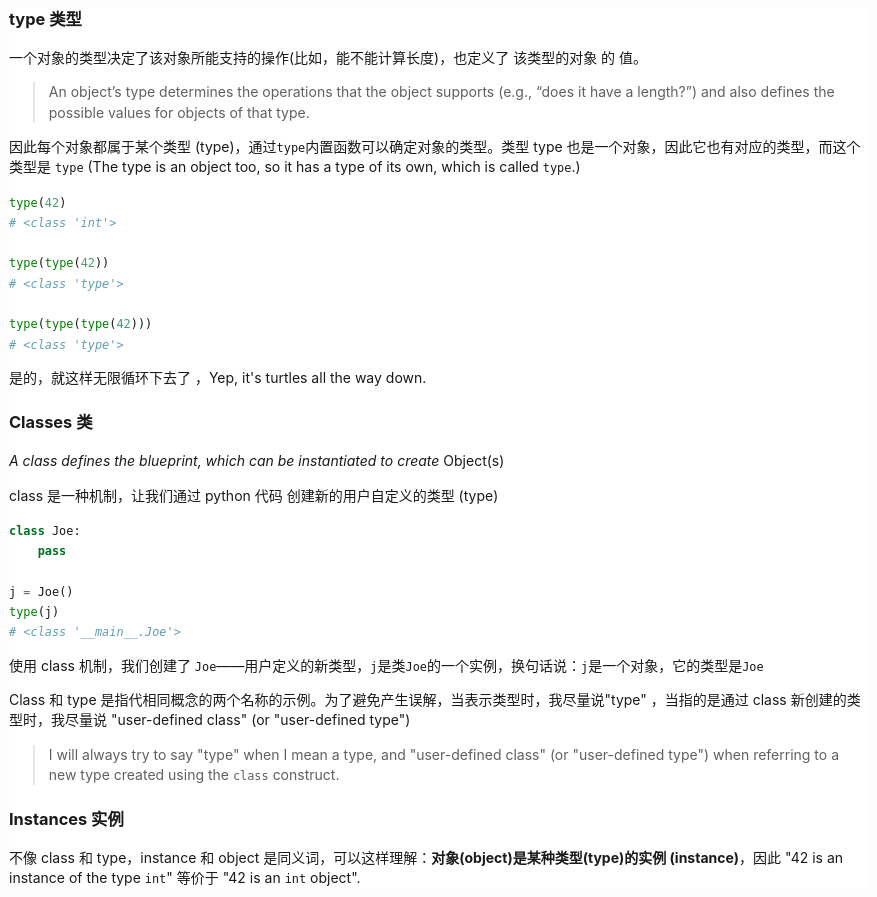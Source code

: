 

### type 类型

一个对象的类型决定了该对象所能支持的操作(比如，能不能计算长度)，也定义了 该类型的对象 的 值。

> An object’s type determines the operations that the object supports (e.g., “does it have a length?”) and also defines the possible values for objects of that type.

因此每个对象都属于某个类型 (type)，通过`type`内置函数可以确定对象的类型。类型 type 也是一个对象，因此它也有对应的类型，而这个类型是 `type` (The type is an object too, so it has a type of its own, which is called `type`.)

```python
type(42)
# <class 'int'>

type(type(42))
# <class 'type'>

type(type(type(42)))
# <class 'type'>
```

是的，就这样无限循环下去了 ，Yep, it's turtles all the way down.



### Classes 类

*A class defines the blueprint, which can be instantiated to create* Object(s)

class 是一种机制，让我们通过 python 代码 创建新的用户自定义的类型 (type)

```python
class Joe:
    pass

j = Joe()
type(j)
# <class '__main__.Joe'>
```

使用 class 机制，我们创建了 `Joe`——用户定义的新类型，`j`是类`Joe`的一个实例，换句话说：`j`是一个对象，它的类型是`Joe`



Class 和 type 是指代相同概念的两个名称的示例。为了避免产生误解，当表示类型时，我尽量说"type" ，当指的是通过 class 新创建的类型时，我尽量说 "user-defined class" (or "user-defined type") 

> I will always try to say "type" when I mean a type, and "user-defined class" (or "user-defined type") when referring to a new type created using the `class` construct.



### Instances 实例

不像 class 和 type，instance 和 object 是同义词，可以这样理解：**对象(object)是某种类型(type)的实例 (instance)**，因此 "42 is an instance of the type `int`" 等价于 "42 is an `int` object".


